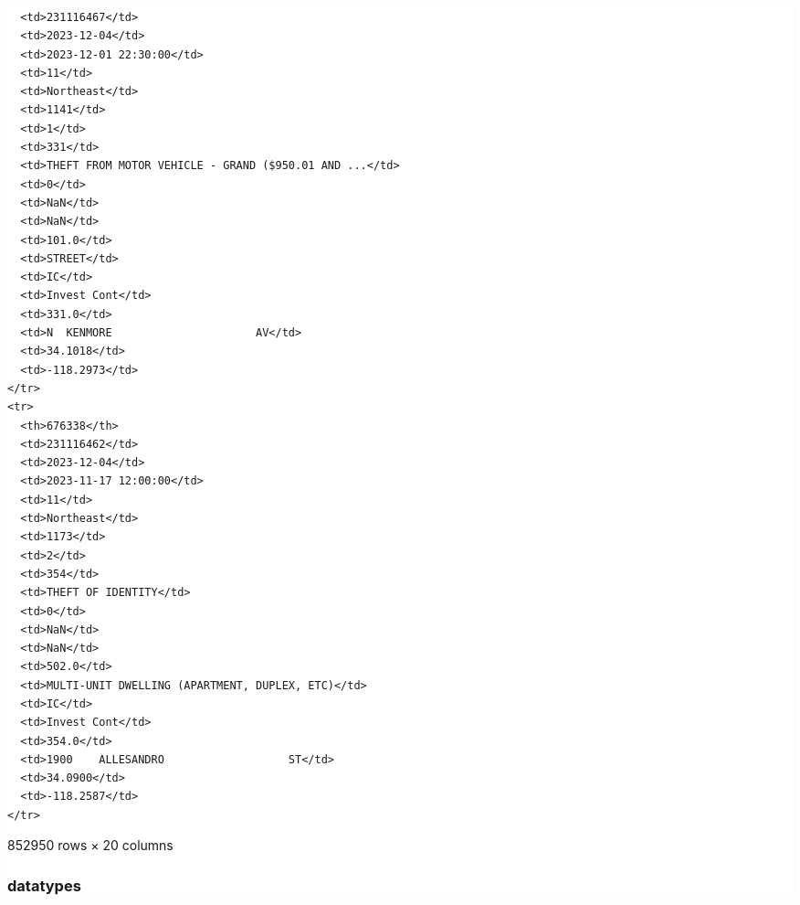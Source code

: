      <td>231116467</td>
      <td>2023-12-04</td>
      <td>2023-12-01 22:30:00</td>
      <td>11</td>
      <td>Northeast</td>
      <td>1141</td>
      <td>1</td>
      <td>331</td>
      <td>THEFT FROM MOTOR VEHICLE - GRAND ($950.01 AND ...</td>
      <td>0</td>
      <td>NaN</td>
      <td>NaN</td>
      <td>101.0</td>
      <td>STREET</td>
      <td>IC</td>
      <td>Invest Cont</td>
      <td>331.0</td>
      <td>N  KENMORE                      AV</td>
      <td>34.1018</td>
      <td>-118.2973</td>
    </tr>
    <tr>
      <th>676338</th>
      <td>231116462</td>
      <td>2023-12-04</td>
      <td>2023-11-17 12:00:00</td>
      <td>11</td>
      <td>Northeast</td>
      <td>1173</td>
      <td>2</td>
      <td>354</td>
      <td>THEFT OF IDENTITY</td>
      <td>0</td>
      <td>NaN</td>
      <td>NaN</td>
      <td>502.0</td>
      <td>MULTI-UNIT DWELLING (APARTMENT, DUPLEX, ETC)</td>
      <td>IC</td>
      <td>Invest Cont</td>
      <td>354.0</td>
      <td>1900    ALLESANDRO                   ST</td>
      <td>34.0900</td>
      <td>-118.2587</td>
    </tr>
  </tbody>
</table>
<p>852950 rows × 20 columns</p>
</div>



### datatypes
